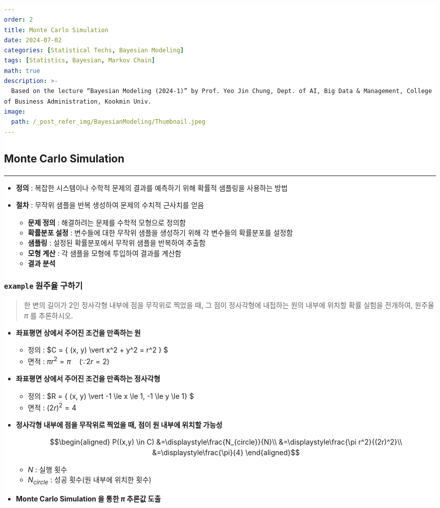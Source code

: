 ```yaml
---
order: 2
title: Monte Carlo Simulation
date: 2024-07-02
categories: [Statistical Techs, Bayesian Modeling]
tags: [Statistics, Bayesian, Markov Chain]
math: true
description: >-
  Based on the lecture “Bayesian Modeling (2024-1)” by Prof. Yeo Jin Chung, Dept. of AI, Big Data & Management, College of Business Administration, Kookmin Univ.
image:
  path: /_post_refer_img/BayesianModeling/Thumbnail.jpeg
---
```


## Monte Carlo Simulation
-----

- **정의** : 복잡한 시스템이나 수학적 문제의 결과를 예측하기 위해 확률적 샘플링을 사용하는 방법

- **절차** : 무작위 샘플을 반복 생성하여 문제의 수치적 근사치를 얻음
    - **문제 정의** : 해결하려는 문제를 수학적 모형으로 정의함
    - **확률분포 설정** : 변수들에 대한 무작위 샘플을 생성하기 위해 각 변수들의 확률분포를 설정함
    - **샘플링** : 설정된 확률분포에서 무작위 샘플을 반복하여 추출함
    - **모형 계산** : 각 샘플을 모형에 투입하여 결과를 계산함
    - **결과 분석**

### `example` 원주율 구하기

> 한 변의 길이가 2인 정사각형 내부에 점을 무작위로 찍었을 때, 그 점이 정사각형에 내접하는 원의 내부에 위치할 확률 실험을 전개하여, 원주율 $\pi$ 를 추론하시오.

- **좌표평면 상에서 주어진 조건을 만족하는 원**
    - 정의 : $C = \{ (x, y) \vert x^2 + y^2 = r^2 \} $
    - 면적 : $\pi r^2 = \pi \quad (\because 2r=2)$

- **좌표평면 상에서 주어진 조건을 만족하는 정사각형**
    - 정의 : $R = \{ (x, y) \vert -1 \le x \le 1, -1 \le y \le 1\} $
    - 면적 : $(2r)^2=4$

- **정사각형 내부에 점을 무작위로 찍었을 때, 점이 원 내부에 위치할 가능성**

    $$\begin{aligned}
    P((x,y) \in C)
    &=\displaystyle\frac{N_{circle}}{N}\\
    &=\displaystyle\frac{\pi r^2}{(2r)^2}\\
    &=\displaystyle\frac{\pi}{4}
    \end{aligned}$$

    - $N$ : 실행 횟수
    - $N_{circle}$ : 성공 횟수(원 내부에 위치한 횟수)

- **Monte Carlo Simulation 을 통한 $\pi$ 추론값 도출**
